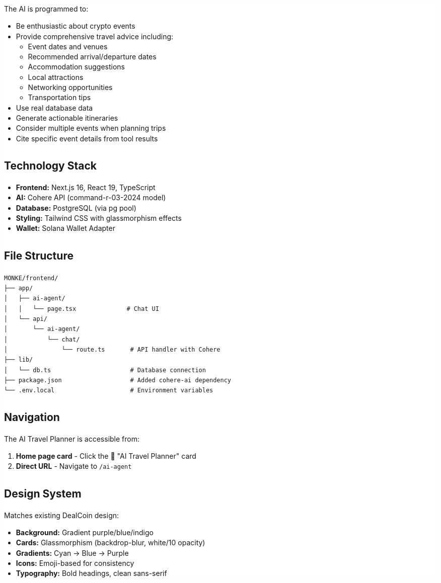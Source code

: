 The AI is programmed to:
- Be enthusiastic about crypto events
- Provide comprehensive travel advice including:
  - Event dates and venues
  - Recommended arrival/departure dates
  - Accommodation suggestions
  - Local attractions
  - Networking opportunities
  - Transportation tips
- Use real database data
- Generate actionable itineraries
- Consider multiple events when planning trips
- Cite specific event details from tool results

## Technology Stack

- **Frontend:** Next.js 16, React 19, TypeScript
- **AI:** Cohere API (command-r-03-2024 model)
- **Database:** PostgreSQL (via pg pool)
- **Styling:** Tailwind CSS with glassmorphism effects
- **Wallet:** Solana Wallet Adapter

## File Structure

```
MONKE/frontend/
├── app/
│   ├── ai-agent/
│   │   └── page.tsx              # Chat UI
│   └── api/
│       └── ai-agent/
│           └── chat/
│               └── route.ts       # API handler with Cohere
├── lib/
│   └── db.ts                      # Database connection
├── package.json                   # Added cohere-ai dependency
└── .env.local                     # Environment variables
```

## Navigation

The AI Travel Planner is accessible from:
1. **Home page card** - Click the 🤖 "AI Travel Planner" card
2. **Direct URL** - Navigate to `/ai-agent`

## Design System

Matches existing DealCoin design:
- **Background:** Gradient purple/blue/indigo
- **Cards:** Glassmorphism (backdrop-blur, white/10 opacity)
- **Gradients:** Cyan → Blue → Purple
- **Icons:** Emoji-based for consistency
- **Typography:** Bold headings, clean sans-serif
